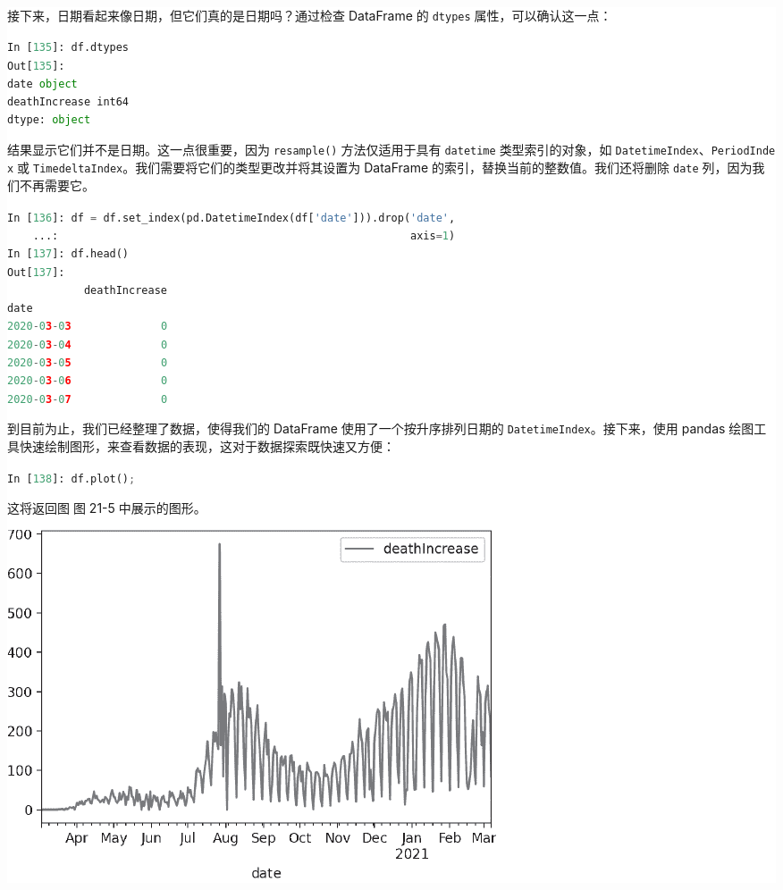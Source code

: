 接下来，日期看起来像日期，但它们真的是日期吗？通过检查 DataFrame 的 `dtypes` 属性，可以确认这一点：

```py
In [135]: df.dtypes
Out[135]: 
date object
deathIncrease int64
dtype: object
```

结果显示它们并不是日期。这一点很重要，因为 `resample()` 方法仅适用于具有 `datetime` 类型索引的对象，如 `DatetimeIndex`、`PeriodIndex` 或 `TimedeltaIndex`。我们需要将它们的类型更改并将其设置为 DataFrame 的索引，替换当前的整数值。我们还将删除 `date` 列，因为我们不再需要它。

```py
In [136]: df = df.set_index(pd.DatetimeIndex(df['date'])).drop('date',
    ...:                                                       axis=1)
In [137]: df.head()
Out[137]: 
            deathIncrease
date 
2020-03-03              0
2020-03-04              0
2020-03-05              0
2020-03-06              0
2020-03-07              0
```

到目前为止，我们已经整理了数据，使得我们的 DataFrame 使用了一个按升序排列日期的 `DatetimeIndex`。接下来，使用 pandas 绘图工具快速绘制图形，来查看数据的表现，这对于数据探索既快速又方便：

```py
In [138]: df.plot();
```

这将返回图 图 21-5 中展示的图形。

![图片](img/21fig05.jpg)
